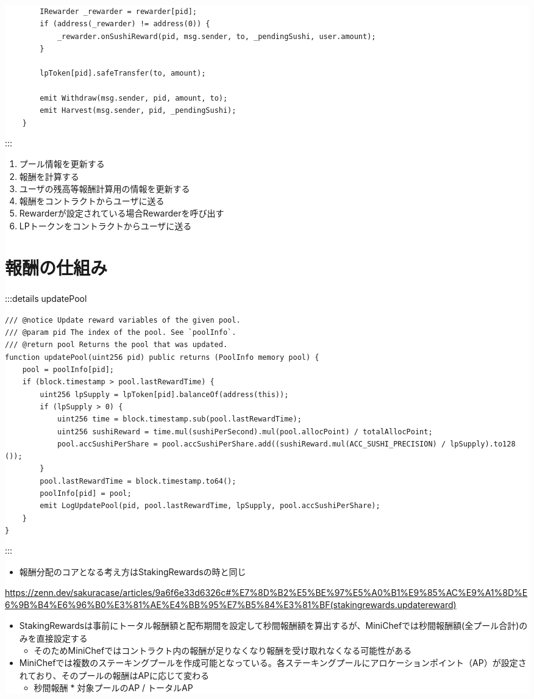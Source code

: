 ```solidity
        IRewarder _rewarder = rewarder[pid];
        if (address(_rewarder) != address(0)) {
            _rewarder.onSushiReward(pid, msg.sender, to, _pendingSushi, user.amount);
        }

        lpToken[pid].safeTransfer(to, amount);

        emit Withdraw(msg.sender, pid, amount, to);
        emit Harvest(msg.sender, pid, _pendingSushi);
    }
```
:::
1. プール情報を更新する
1. 報酬を計算する
1. ユーザの残高等報酬計算用の情報を更新する
1. 報酬をコントラクトからユーザに送る
1. Rewarderが設定されている場合Rewarderを呼び出す
1. LPトークンをコントラクトからユーザに送る


# 報酬の仕組み
:::details updatePool
```solidity
/// @notice Update reward variables of the given pool.
/// @param pid The index of the pool. See `poolInfo`.
/// @return pool Returns the pool that was updated.
function updatePool(uint256 pid) public returns (PoolInfo memory pool) {
    pool = poolInfo[pid];
    if (block.timestamp > pool.lastRewardTime) {
        uint256 lpSupply = lpToken[pid].balanceOf(address(this));
        if (lpSupply > 0) {
            uint256 time = block.timestamp.sub(pool.lastRewardTime);
            uint256 sushiReward = time.mul(sushiPerSecond).mul(pool.allocPoint) / totalAllocPoint;
            pool.accSushiPerShare = pool.accSushiPerShare.add((sushiReward.mul(ACC_SUSHI_PRECISION) / lpSupply).to128());
        }
        pool.lastRewardTime = block.timestamp.to64();
        poolInfo[pid] = pool;
        emit LogUpdatePool(pid, pool.lastRewardTime, lpSupply, pool.accSushiPerShare);
    }
}
```
:::
- 報酬分配のコアとなる考え方はStakingRewardsの時と同じ

https://zenn.dev/sakuracase/articles/9a6f6e33d6326c#%E7%8D%B2%E5%BE%97%E5%A0%B1%E9%85%AC%E9%A1%8D%E6%9B%B4%E6%96%B0%E3%81%AE%E4%BB%95%E7%B5%84%E3%81%BF(stakingrewards.updatereward)

- StakingRewardsは事前にトータル報酬額と配布期間を設定して秒間報酬額を算出するが、MiniChefでは秒間報酬額(全プール合計)のみを直接設定する
    - そのためMiniChefではコントラクト内の報酬が足りなくなり報酬を受け取れなくなる可能性がある
- MiniChefでは複数のステーキングプールを作成可能となっている。各ステーキングプールにアロケーションポイント（AP）が設定されており、そのプールの報酬はAPに応じて変わる
    - 秒間報酬 * 対象プールのAP / トータルAP
